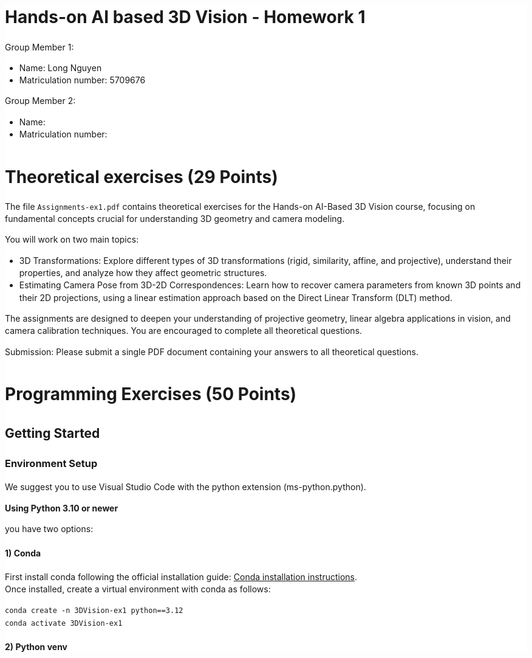 # Hands-on AI based 3D Vision - Homework 1

Group Member 1:
- Name: Long Nguyen
- Matriculation number: 5709676 

Group Member 2: 
- Name: 
- Matriculation number:   

# Theoretical exercises (29 Points)

The file `Assignments-ex1.pdf` contains theoretical exercises for the Hands-on AI-Based 3D Vision course, focusing on fundamental concepts crucial for understanding 3D geometry and camera modeling.

You will work on two main topics:
- 3D Transformations: Explore different types of 3D transformations (rigid, similarity, affine, and projective), understand their properties, and analyze how they affect geometric structures.
- Estimating Camera Pose from 3D-2D Correspondences: Learn how to recover camera parameters from known 3D points and their 2D projections, using a linear estimation approach based on the Direct Linear Transform (DLT) method.

The assignments are designed to deepen your understanding of projective geometry, linear algebra applications in vision, and camera calibration techniques. You are encouraged to complete all theoretical questions.

Submission: Please submit a single PDF document containing your answers to all theoretical questions.

# Programming Exercises (50 Points)

## Getting Started

### Environment Setup

We suggest you to use Visual Studio Code with the python extension (ms-python.python).

**Using Python 3.10 or newer** 

you have two options:

#### 1) Conda
First install conda following the official installation guide: [Conda installation instructions](https://www.anaconda.com/docs/getting-started/miniconda/install).<br>
Once installed, create a virtual environment with conda as follows:
```
conda create -n 3DVision-ex1 python==3.12
conda activate 3DVision-ex1
```

#### 2) Python venv
